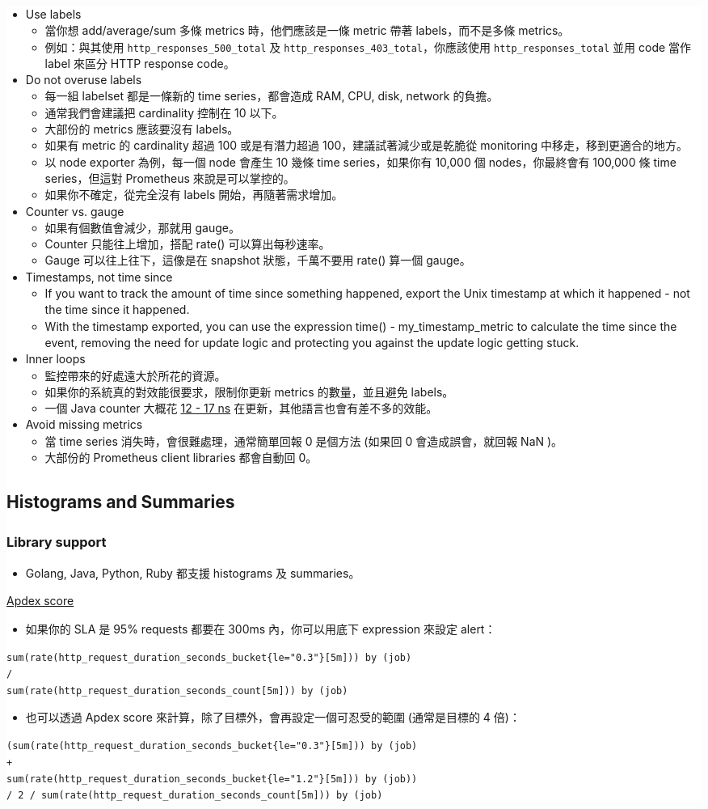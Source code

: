 - Use labels
    - 當你想 add/average/sum 多條 metrics 時，他們應該是一條 metric 帶著 labels，而不是多條 metrics。
    - 例如：與其使用 `http_responses_500_total` 及 `http_responses_403_total`，你應該使用 `http_responses_total` 並用 code 當作 label 來區分 HTTP response code。
- Do not overuse labels
    - 每一組 labelset 都是一條新的 time series，都會造成 RAM, CPU, disk, network 的負擔。
    - 通常我們會建議把 cardinality 控制在 10 以下。
    - 大部份的 metrics 應該要沒有 labels。
    - 如果有 metric 的 cardinality 超過 100 或是有潛力超過 100，建議試著減少或是乾脆從 monitoring 中移走，移到更適合的地方。
    - 以 node exporter 為例，每一個 node 會產生 10 幾條 time series，如果你有 10,000 個 nodes，你最終會有 100,000 條 time series，但這對 Prometheus 來說是可以掌控的。
    - 如果你不確定，從完全沒有 labels 開始，再隨著需求增加。
- Counter vs. gauge
    - 如果有個數值會減少，那就用 gauge。
    - Counter 只能往上增加，搭配 rate() 可以算出每秒速率。
    - Gauge 可以往上往下，這像是在 snapshot 狀態，千萬不要用 rate() 算一個 gauge。
- Timestamps, not time since
    - If you want to track the amount of time since something happened, export the Unix timestamp at which it happened - not the time since it happened.
    - With the timestamp exported, you can use the expression time() - my_timestamp_metric to calculate the time since the event, removing the need for update logic and protecting you against the update logic getting stuck.
- Inner loops
    - 監控帶來的好處遠大於所花的資源。
    - 如果你的系統真的對效能很要求，限制你更新 metrics 的數量，並且避免 labels。
    - 一個 Java counter 大概花 [12 - 17 ns](https://github.com/prometheus/client_java/blob/master/benchmark/README.md) 在更新，其他語言也會有差不多的效能。
- Avoid missing metrics
    - 當 time series 消失時，會很難處理，通常簡單回報 0 是個方法 (如果回 0 會造成誤會，就回報 NaN )。
    - 大部份的 Prometheus client libraries 都會自動回 0。

## Histograms and Summaries

### Library support

- Golang, Java, Python, Ruby 都支援 histograms 及 summaries。


[Apdex score](https://en.wikipedia.org/wiki/Apdex)

- 如果你的 SLA 是 95% requests 都要在 300ms 內，你可以用底下 expression 來設定 alert：

```
sum(rate(http_request_duration_seconds_bucket{le="0.3"}[5m])) by (job)
/
sum(rate(http_request_duration_seconds_count[5m])) by (job)
```
- 也可以透過 Apdex score 來計算，除了目標外，會再設定一個可忍受的範圍 (通常是目標的 4 倍)：

```
(sum(rate(http_request_duration_seconds_bucket{le="0.3"}[5m])) by (job)
+
sum(rate(http_request_duration_seconds_bucket{le="1.2"}[5m])) by (job))
/ 2 / sum(rate(http_request_duration_seconds_count[5m])) by (job)
```
